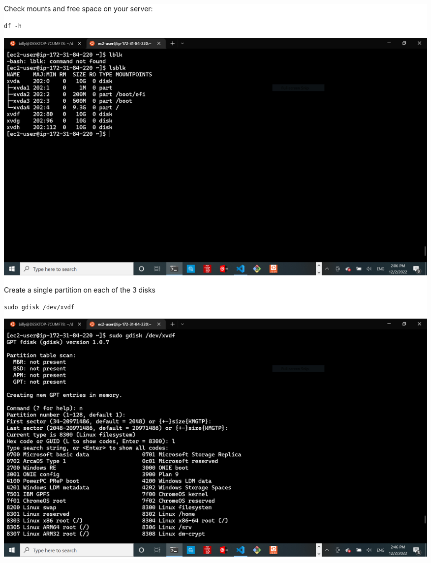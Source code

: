 Check mounts and free space on your server:

 `df -h`

 ![mount-free-space](./images-project6/mounts-and-freespace.PNG)


  Create a single partition on each of the 3 disks

  `sudo gdisk /dev/xvdf`

  ![gdisk](./images-project6/gdisk.PNG)
